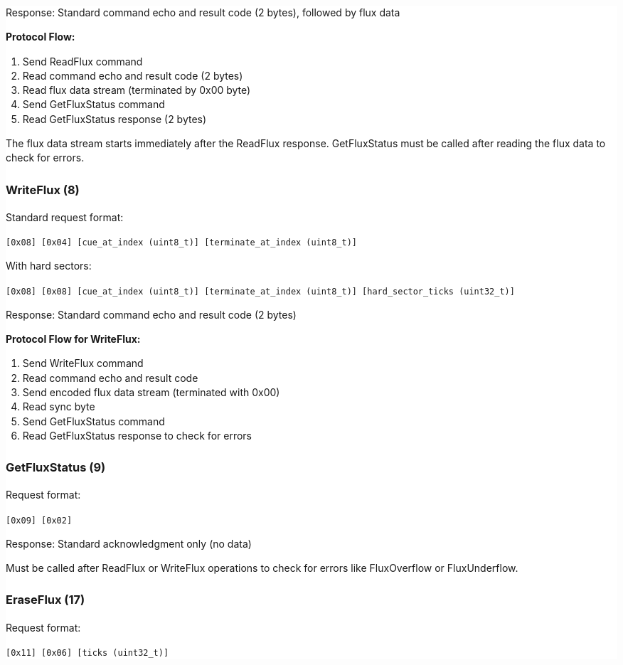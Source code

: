 Response: Standard command echo and result code (2 bytes), followed by flux data

**Protocol Flow:**

1. Send ReadFlux command
2. Read command echo and result code (2 bytes)
3. Read flux data stream (terminated by 0x00 byte)
4. Send GetFluxStatus command
5. Read GetFluxStatus response (2 bytes)

The flux data stream starts immediately after the ReadFlux response.
GetFluxStatus must be called after reading the flux data to check for errors.

### WriteFlux (8)

Standard request format:

```
[0x08] [0x04] [cue_at_index (uint8_t)] [terminate_at_index (uint8_t)]
```

With hard sectors:

```
[0x08] [0x08] [cue_at_index (uint8_t)] [terminate_at_index (uint8_t)] [hard_sector_ticks (uint32_t)]
```

Response: Standard command echo and result code (2 bytes)

**Protocol Flow for WriteFlux:**

1. Send WriteFlux command
2. Read command echo and result code
3. Send encoded flux data stream (terminated with 0x00)
4. Read sync byte
5. Send GetFluxStatus command
6. Read GetFluxStatus response to check for errors

### GetFluxStatus (9)

Request format:

```
[0x09] [0x02]
```

Response: Standard acknowledgment only (no data)

Must be called after ReadFlux or WriteFlux operations to check for errors like FluxOverflow or FluxUnderflow.

### EraseFlux (17)

Request format:

```
[0x11] [0x06] [ticks (uint32_t)]
```
